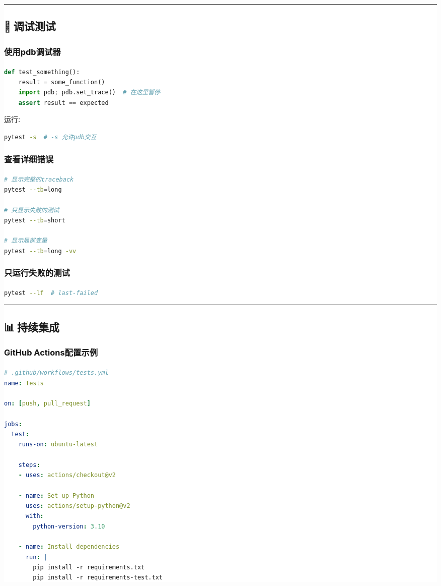 
---

## 🐛 调试测试

### 使用pdb调试器

```python
def test_something():
    result = some_function()
    import pdb; pdb.set_trace()  # 在这里暂停
    assert result == expected
```

运行:
```bash
pytest -s  # -s 允许pdb交互
```

### 查看详细错误

```bash
# 显示完整的traceback
pytest --tb=long

# 只显示失败的测试
pytest --tb=short

# 显示局部变量
pytest --tb=long -vv
```

### 只运行失败的测试

```bash
pytest --lf  # last-failed
```

---

## 📊 持续集成

### GitHub Actions配置示例

```yaml
# .github/workflows/tests.yml
name: Tests

on: [push, pull_request]

jobs:
  test:
    runs-on: ubuntu-latest

    steps:
    - uses: actions/checkout@v2

    - name: Set up Python
      uses: actions/setup-python@v2
      with:
        python-version: 3.10

    - name: Install dependencies
      run: |
        pip install -r requirements.txt
        pip install -r requirements-test.txt
```